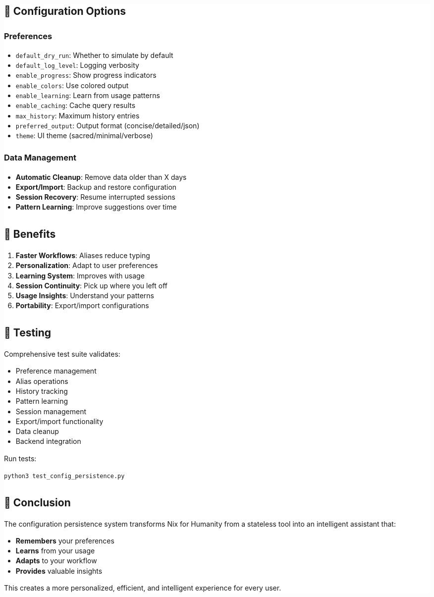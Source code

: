 ## 🔧 Configuration Options

### Preferences
- `default_dry_run`: Whether to simulate by default
- `default_log_level`: Logging verbosity
- `enable_progress`: Show progress indicators
- `enable_colors`: Use colored output
- `enable_learning`: Learn from usage patterns
- `enable_caching`: Cache query results
- `max_history`: Maximum history entries
- `preferred_output`: Output format (concise/detailed/json)
- `theme`: UI theme (sacred/minimal/verbose)

### Data Management
- **Automatic Cleanup**: Remove data older than X days
- **Export/Import**: Backup and restore configuration
- **Session Recovery**: Resume interrupted sessions
- **Pattern Learning**: Improve suggestions over time

## 🚀 Benefits

1. **Faster Workflows**: Aliases reduce typing
2. **Personalization**: Adapt to user preferences
3. **Learning System**: Improves with usage
4. **Session Continuity**: Pick up where you left off
5. **Usage Insights**: Understand your patterns
6. **Portability**: Export/import configurations

## 📝 Testing

Comprehensive test suite validates:
- Preference management
- Alias operations
- History tracking
- Pattern learning
- Session management
- Export/import functionality
- Data cleanup
- Backend integration

Run tests:
```bash
python3 test_config_persistence.py
```

## 🎉 Conclusion

The configuration persistence system transforms Nix for Humanity from a stateless tool into an intelligent assistant that:
- **Remembers** your preferences
- **Learns** from your usage
- **Adapts** to your workflow
- **Provides** valuable insights

This creates a more personalized, efficient, and intelligent experience for every user.